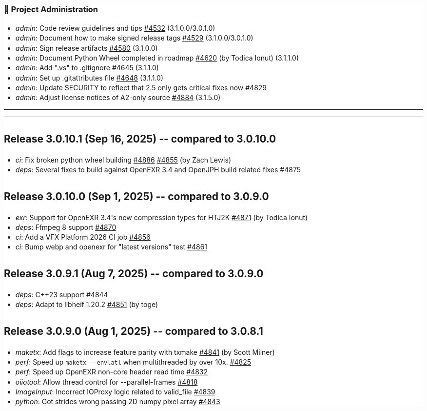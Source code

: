 ### 🏢  Project Administration
  - *admin*: Code review guidelines and tips [#4532](https://github.com/AcademySoftwareFoundation/OpenImageIO/pull/4532) (3.1.0.0/3.0.1.0)
  - *admin*: Document how to make signed release tags [#4529](https://github.com/AcademySoftwareFoundation/OpenImageIO/pull/4529) (3.1.0.0/3.0.1.0)
  - *admin*: Sign release artifacts [#4580](https://github.com/AcademySoftwareFoundation/OpenImageIO/pull/4580) (3.1.0.0)
  - *admin*: Document Python Wheel completed in roadmap [#4620](https://github.com/AcademySoftwareFoundation/OpenImageIO/pull/4620) (by Todica Ionut) (3.1.1.0)
  - *admin*: Add ".vs" to .gitignore [#4645](https://github.com/AcademySoftwareFoundation/OpenImageIO/pull/4645) (3.1.1.0)
  - *admin*: Set up .gitattributes file [#4648](https://github.com/AcademySoftwareFoundation/OpenImageIO/pull/4648) (3.1.1.0)
  - *admin*: Update SECURITY to reflect that 2.5 only gets critical fixes now [#4829](https://github.com/AcademySoftwareFoundation/OpenImageIO/pull/4829)
  - *admin*: Adjust license notices of A2-only source [#4884](https://github.com/AcademySoftwareFoundation/OpenImageIO/pull/4884) (3.1.5.0)



---
---

Release 3.0.10.1 (Sep 16, 2025) -- compared to 3.0.10.0
-------------------------------------------------------
  - *ci*: Fix broken python wheel building [#4886](https://github.com/AcademySoftwareFoundation/OpenImageIO/pull/4886) [#4855](https://github.com/AcademySoftwareFoundation/OpenImageIO/pull/4855) (by Zach Lewis)
  - *deps*: Several fixes to build against OpenEXR 3.4 and OpenJPH build related fixes [#4875](https://github.com/AcademySoftwareFoundation/OpenImageIO/pull/4875)


Release 3.0.10.0 (Sep 1, 2025) -- compared to 3.0.9.0
-------------------------------------------------------
  - *exr*: Support for OpenEXR 3.4's new compression types for HTJ2K [#4871](https://github.com/AcademySoftwareFoundation/OpenImageIO/pull/4871) (by Todica Ionut)
  - *deps*: Ffmpeg 8 support [#4870](https://github.com/AcademySoftwareFoundation/OpenImageIO/pull/4870)
  - *ci*: Add a VFX Platform 2026 CI job [#4856](https://github.com/AcademySoftwareFoundation/OpenImageIO/pull/4856)
  - *ci*: Bump webp and openexr for "latest versions" test [#4861](https://github.com/AcademySoftwareFoundation/OpenImageIO/pull/4861)


Release 3.0.9.1 (Aug 7, 2025) -- compared to 3.0.9.0
-----------------------------------------------------
  - *deps*: C++23 support [#4844](https://github.com/AcademySoftwareFoundation/OpenImageIO/pull/4844)
  - *deps*: Adapt to libheif 1.20.2 [#4851](https://github.com/AcademySoftwareFoundation/OpenImageIO/pull/4851) (by toge)


Release 3.0.9.0 (Aug 1, 2025) -- compared to 3.0.8.1
-----------------------------------------------------
  - *maketx*: Add flags to increase feature parity with txmake [#4841](https://github.com/AcademySoftwareFoundation/OpenImageIO/pull/4841) (by Scott Milner)
  - *perf*: Speed up `maketx --envlatl` when multithreaded by over 10x. [#4825](https://github.com/AcademySoftwareFoundation/OpenImageIO/pull/4825)
  - *perf*: Speed up OpenEXR non-core header read time [#4832](https://github.com/AcademySoftwareFoundation/OpenImageIO/pull/4832)
  - *oiiotool*: Allow thread control for --parallel-frames [#4818](https://github.com/AcademySoftwareFoundation/OpenImageIO/pull/4818)
  - *ImageInput*: Incorrect IOProxy logic related to valid_file [#4839](https://github.com/AcademySoftwareFoundation/OpenImageIO/pull/4839)
  - *python*: Got strides wrong passing 2D numpy pixel array [#4843](https://github.com/AcademySoftwareFoundation/OpenImageIO/pull/4843)